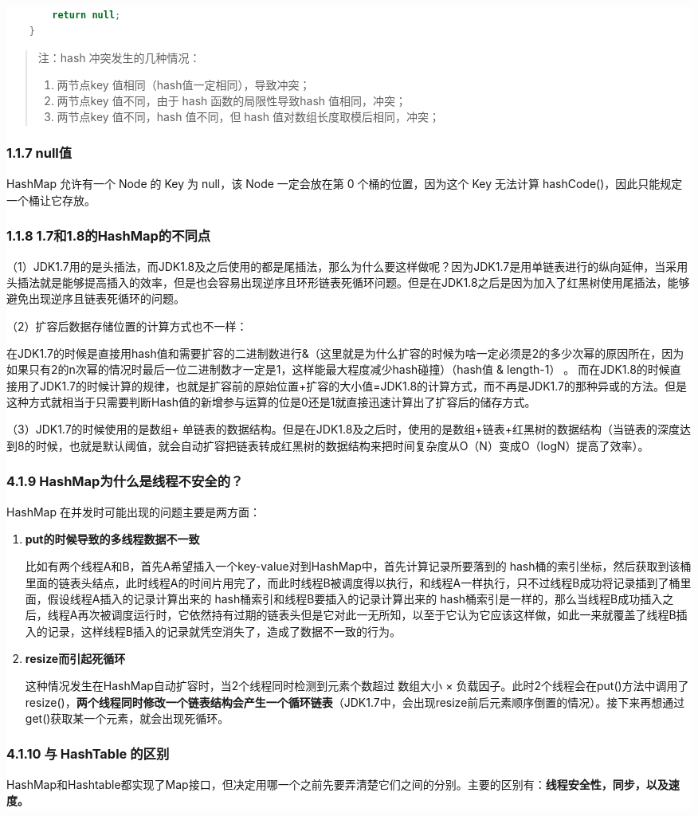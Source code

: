 ```java
        return null;
    }
```

>注：hash 冲突发生的几种情况：
>
>1. 两节点key 值相同（hash值一定相同），导致冲突；
>2. 两节点key 值不同，由于 hash 函数的局限性导致hash 值相同，冲突；
>3. 两节点key 值不同，hash 值不同，但 hash 值对数组长度取模后相同，冲突；

##### 



### 1.1.7 null值

HashMap 允许有一个 Node 的 Key 为 null，该 Node 一定会放在第 0 个桶的位置，因为这个 Key 无法计算 hashCode()，因此只能规定一个桶让它存放。



### 1.1.8 1.7和1.8的HashMap的不同点

（1）JDK1.7用的是头插法，而JDK1.8及之后使用的都是尾插法，那么为什么要这样做呢？因为JDK1.7是用单链表进行的纵向延伸，当采用头插法就是能够提高插入的效率，但是也会容易出现逆序且环形链表死循环问题。但是在JDK1.8之后是因为加入了红黑树使用尾插法，能够避免出现逆序且链表死循环的问题。

（2）扩容后数据存储位置的计算方式也不一样：

在JDK1.7的时候是直接用hash值和需要扩容的二进制数进行&amp;（这里就是为什么扩容的时候为啥一定必须是2的多少次幂的原因所在，因为如果只有2的n次幂的情况时最后一位二进制数才一定是1，这样能最大程度减少hash碰撞）（hash值 &amp; length-1） 。
而在JDK1.8的时候直接用了JDK1.7的时候计算的规律，也就是扩容前的原始位置+扩容的大小值=JDK1.8的计算方式，而不再是JDK1.7的那种异或的方法。但是这种方式就相当于只需要判断Hash值的新增参与运算的位是0还是1就直接迅速计算出了扩容后的储存方式。

（3）JDK1.7的时候使用的是数组+ 单链表的数据结构。但是在JDK1.8及之后时，使用的是数组+链表+红黑树的数据结构（当链表的深度达到8的时候，也就是默认阈值，就会自动扩容把链表转成红黑树的数据结构来把时间复杂度从O（N）变成O（logN）提高了效率）。





### 4.1.9 HashMap为什么是线程不安全的？

HashMap 在并发时可能出现的问题主要是两方面：

1. **put的时候导致的多线程数据不一致**

   比如有两个线程A和B，首先A希望插入一个key-value对到HashMap中，首先计算记录所要落到的 hash桶的索引坐标，然后获取到该桶里面的链表头结点，此时线程A的时间片用完了，而此时线程B被调度得以执行，和线程A一样执行，只不过线程B成功将记录插到了桶里面，假设线程A插入的记录计算出来的 hash桶索引和线程B要插入的记录计算出来的 hash桶索引是一样的，那么当线程B成功插入之后，线程A再次被调度运行时，它依然持有过期的链表头但是它对此一无所知，以至于它认为它应该这样做，如此一来就覆盖了线程B插入的记录，这样线程B插入的记录就凭空消失了，造成了数据不一致的行为。

2. **resize而引起死循环**

   这种情况发生在HashMap自动扩容时，当2个线程同时检测到元素个数超过 数组大小 × 负载因子。此时2个线程会在put()方法中调用了resize()，**两个线程同时修改一个链表结构会产生一个循环链表**（JDK1.7中，会出现resize前后元素顺序倒置的情况）。接下来再想通过get()获取某一个元素，就会出现死循环。



### 4.1.10 与 HashTable 的区别

HashMap和Hashtable都实现了Map接口，但决定用哪一个之前先要弄清楚它们之间的分别。主要的区别有：**线程安全性，同步，以及速度。**
